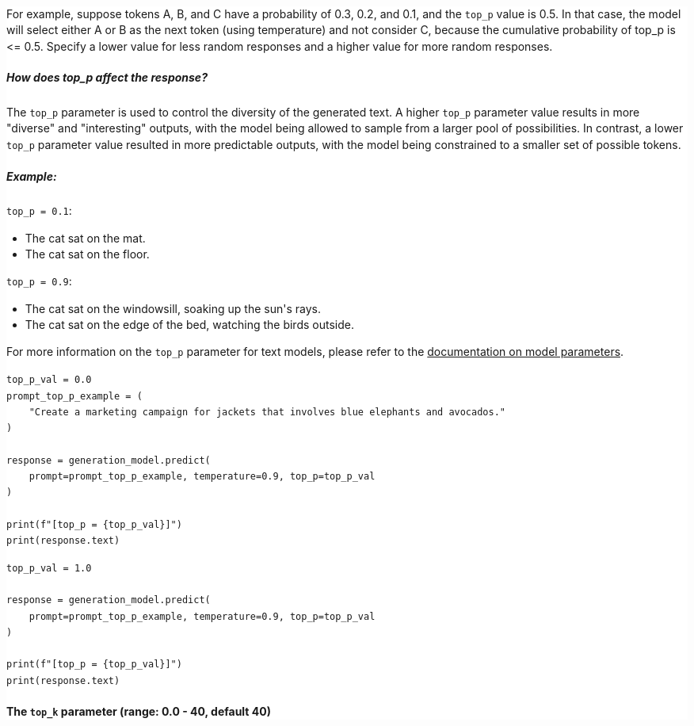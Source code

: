 For example, suppose tokens A, B, and C have a probability of 0.3, 0.2, and 0.1, and the `top_p` value is 0.5. In that case, the model will select either A or B as the next token (using temperature) and not consider C, because the cumulative probability of top_p is <= 0.5. Specify a lower value for less random responses and a higher value for more random responses.

##### How does _top_p_ affect the response?

The `top_p` parameter is used to control the diversity of the generated text. A higher `top_p` parameter value results in more "diverse" and "interesting" outputs, with the model being allowed to sample from a larger pool of possibilities. In contrast, a lower `top_p` parameter value resulted in more predictable outputs, with the model being constrained to a smaller set of possible tokens.


##### Example:

`top_p = 0.1`:

- The cat sat on the mat.
- The cat sat on the floor.

`top_p = 0.9`:

- The cat sat on the windowsill, soaking up the sun's rays.
- The cat sat on the edge of the bed, watching the birds outside.

For more information on the `top_p` parameter for text models, please refer to the [documentation on model parameters](https://cloud.google.com/vertex-ai/docs/generative-ai/learn/models#text_model_parameters).


```
top_p_val = 0.0
prompt_top_p_example = (
    "Create a marketing campaign for jackets that involves blue elephants and avocados."
)

response = generation_model.predict(
    prompt=prompt_top_p_example, temperature=0.9, top_p=top_p_val
)

print(f"[top_p = {top_p_val}]")
print(response.text)
```


```
top_p_val = 1.0

response = generation_model.predict(
    prompt=prompt_top_p_example, temperature=0.9, top_p=top_p_val
)

print(f"[top_p = {top_p_val}]")
print(response.text)
```

#### The `top_k` parameter (range: 0.0 - 40, default 40)
